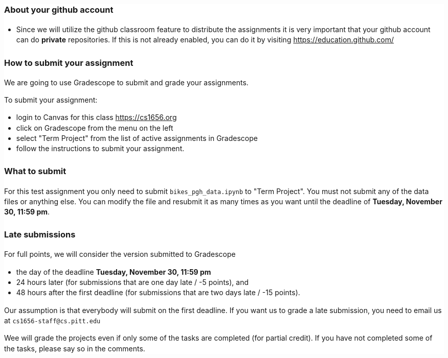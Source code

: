 
### About your github account
* Since we will utilize the github classroom feature to distribute the assignments it is very important that your github account can do **private** repositories. If this is not already enabled, you can do it by visiting <https://education.github.com/>  



### How to submit your assignment

We are going to use Gradescope to submit and grade your assignments. 

To submit your assignment:

* login to Canvas for this class <https://cs1656.org>  
* click on Gradescope from the menu on the left  
* select "Term Project" from the list of active assignments in Gradescope
* follow the instructions to submit your assignment.

### What to submit

For this test assignment you only need to submit `bikes_pgh_data.ipynb` to "Term Project". You must not submit any of the data files or anything else. You can modify the file and resubmit it as many times as you want until the deadline of **Tuesday, November 30, 11:59 pm**.

### Late submissions

For full points, we will consider the version submitted to Gradescope

- the day of the deadline **Tuesday, November 30, 11:59 pm**
- 24 hours later (for submissions that are one day late / -5 points), and
- 48 hours after the first deadline (for submissions that are two days late / -15 points).

Our assumption is that everybody will submit on the first deadline.  If you want us to grade a late submission, you need to email us at `cs1656-staff@cs.pitt.edu`

Wee will grade the projects even if only some of the tasks are completed (for partial credit). If you have not completed some of the tasks, please say so in the comments.